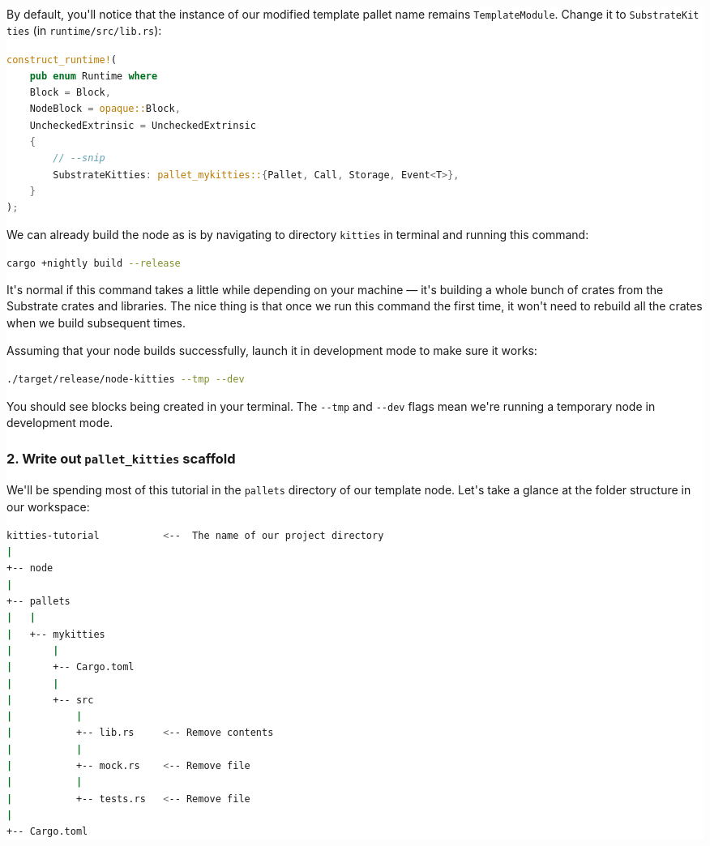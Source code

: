 By default, you'll notice that the instance of our modified template pallet name remains `TemplateModule`. Change it to
`SubstrateKitties` (in `runtime/src/lib.rs`):

```rust
construct_runtime!(
    pub enum Runtime where
    Block = Block,
    NodeBlock = opaque::Block,
    UncheckedExtrinsic = UncheckedExtrinsic
    {
        // --snip
        SubstrateKitties: pallet_mykitties::{Pallet, Call, Storage, Event<T>},
    }
);
```

We can already build the node as is by navigating to directory `kitties` in terminal and running this command:

```bash
cargo +nightly build --release
```

It's normal if this command takes a little while depending on your machine &mdash; it's building 
a whole bunch of crates from the Substrate crates and libraries. The nice thing is that once we run this command the first time, it
won't need to rebuild all the crates when we build subsequent times.

Assuming that your node builds successfully, launch it in development mode to make sure it works:

```bash
./target/release/node-kitties --tmp --dev
```

You should see blocks being created in your terminal. The `--tmp` and `--dev` flags mean we're running a temporary node in development mode. 

### 2. Write out `pallet_kitties` scaffold

We'll be spending most of this tutorial in the `pallets` directory of our template node.
Let's take a glance at the folder structure in our workspace:

```bash
kitties-tutorial           <--  The name of our project directory
|
+-- node
|
+-- pallets
|   |
|   +-- mykitties           
|       |
|       +-- Cargo.toml     
|       |
|       +-- src
|           |
|           +-- lib.rs     <-- Remove contents
|           |
|           +-- mock.rs    <-- Remove file
|           |
|           +-- tests.rs   <-- Remove file
|
+-- Cargo.toml              
```
